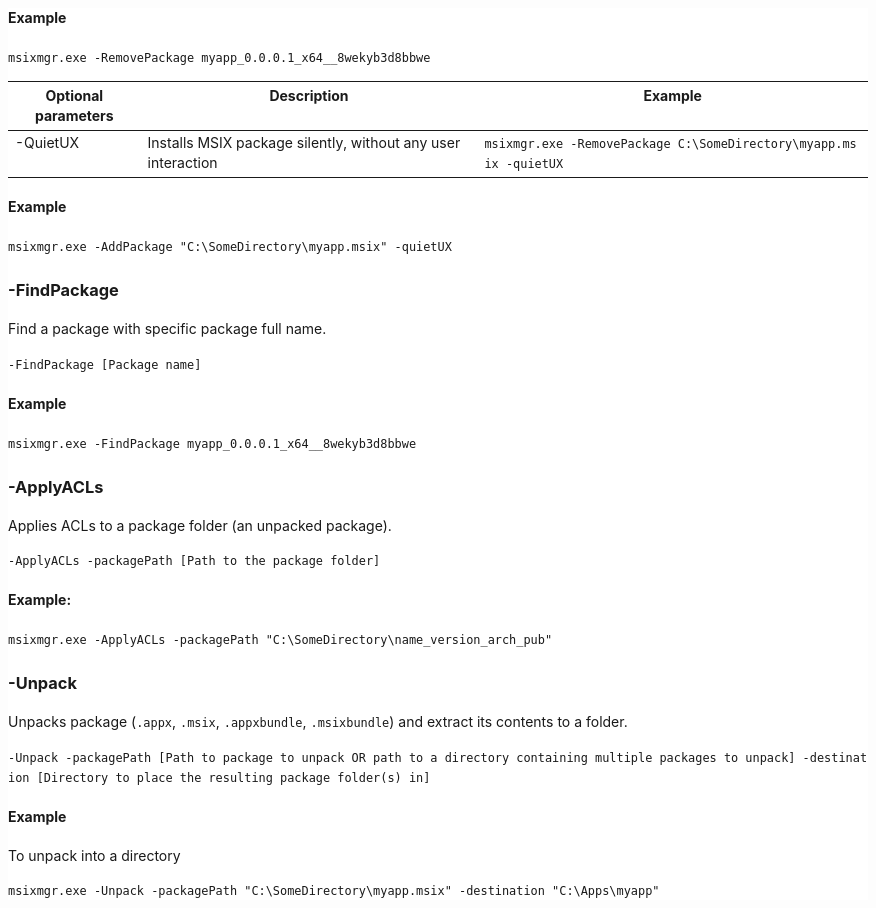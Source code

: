 #### Example

```
msixmgr.exe -RemovePackage myapp_0.0.0.1_x64__8wekyb3d8bbwe
```
|Optional parameters|Description|Example|
| -------- | -------- | -------- |
|-QuietUX|Installs MSIX package silently, without any user interaction|`msixmgr.exe -RemovePackage C:\SomeDirectory\myapp.msix -quietUX`|


#### Example

```
msixmgr.exe -AddPackage "C:\SomeDirectory\myapp.msix" -quietUX  
```

### -FindPackage

Find a package with specific package full name.

```
-FindPackage [Package name]
```

#### Example

```
msixmgr.exe -FindPackage myapp_0.0.0.1_x64__8wekyb3d8bbwe
```

### -ApplyACLs

Applies ACLs to a package folder (an unpacked package).

```
-ApplyACLs -packagePath [Path to the package folder]
```

#### Example:

```
msixmgr.exe -ApplyACLs -packagePath "C:\SomeDirectory\name_version_arch_pub"
```
### -Unpack

Unpacks package (`.appx`, `.msix`, `.appxbundle`, `.msixbundle`) and extract its contents to a folder.

```
-Unpack -packagePath [Path to package to unpack OR path to a directory containing multiple packages to unpack] -destination [Directory to place the resulting package folder(s) in]
```

#### Example
To unpack into a directory
```
msixmgr.exe -Unpack -packagePath "C:\SomeDirectory\myapp.msix" -destination "C:\Apps\myapp"
```
